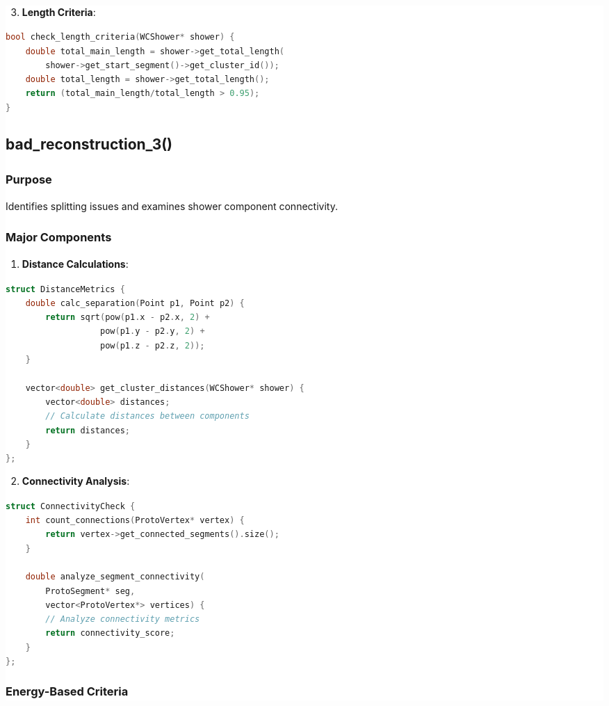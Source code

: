 3. **Length Criteria**:
```cpp
bool check_length_criteria(WCShower* shower) {
    double total_main_length = shower->get_total_length(
        shower->get_start_segment()->get_cluster_id());
    double total_length = shower->get_total_length();
    return (total_main_length/total_length > 0.95);
}
```

## bad_reconstruction_3()

### Purpose
Identifies splitting issues and examines shower component connectivity.

### Major Components

1. **Distance Calculations**:
```cpp
struct DistanceMetrics {
    double calc_separation(Point p1, Point p2) {
        return sqrt(pow(p1.x - p2.x, 2) + 
                   pow(p1.y - p2.y, 2) + 
                   pow(p1.z - p2.z, 2));
    }
    
    vector<double> get_cluster_distances(WCShower* shower) {
        vector<double> distances;
        // Calculate distances between components
        return distances;
    }
};
```

2. **Connectivity Analysis**:
```cpp
struct ConnectivityCheck {
    int count_connections(ProtoVertex* vertex) {
        return vertex->get_connected_segments().size();
    }
    
    double analyze_segment_connectivity(
        ProtoSegment* seg, 
        vector<ProtoVertex*> vertices) {
        // Analyze connectivity metrics
        return connectivity_score;
    }
};
```

### Energy-Based Criteria
